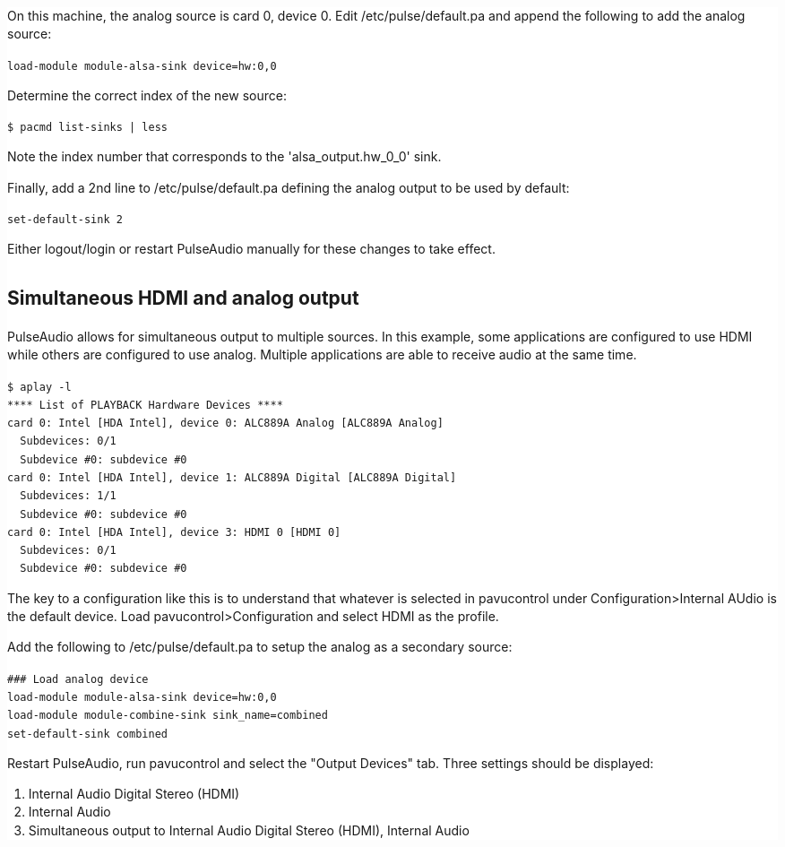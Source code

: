 On this machine, the analog source is card 0, device 0. Edit
/etc/pulse/default.pa and append the following to add the analog source:

    load-module module-alsa-sink device=hw:0,0

Determine the correct index of the new source:

    $ pacmd list-sinks | less

Note the index number that corresponds to the 'alsa_output.hw_0_0' sink.

Finally, add a 2nd line to /etc/pulse/default.pa defining the analog
output to be used by default:

    set-default-sink 2

Either logout/login or restart PulseAudio manually for these changes to
take effect.

Simultaneous HDMI and analog output
-----------------------------------

PulseAudio allows for simultaneous output to multiple sources. In this
example, some applications are configured to use HDMI while others are
configured to use analog. Multiple applications are able to receive
audio at the same time.

    $ aplay -l
    **** List of PLAYBACK Hardware Devices ****
    card 0: Intel [HDA Intel], device 0: ALC889A Analog [ALC889A Analog]
      Subdevices: 0/1
      Subdevice #0: subdevice #0
    card 0: Intel [HDA Intel], device 1: ALC889A Digital [ALC889A Digital]
      Subdevices: 1/1
      Subdevice #0: subdevice #0
    card 0: Intel [HDA Intel], device 3: HDMI 0 [HDMI 0]
      Subdevices: 0/1
      Subdevice #0: subdevice #0

The key to a configuration like this is to understand that whatever is
selected in pavucontrol under Configuration>Internal AUdio is the
default device. Load pavucontrol>Configuration and select HDMI as the
profile.

Add the following to /etc/pulse/default.pa to setup the analog as a
secondary source:

    ### Load analog device
    load-module module-alsa-sink device=hw:0,0
    load-module module-combine-sink sink_name=combined
    set-default-sink combined

Restart PulseAudio, run pavucontrol and select the "Output Devices" tab.
Three settings should be displayed:

1.  Internal Audio Digital Stereo (HDMI)
2.  Internal Audio
3.  Simultaneous output to Internal Audio Digital Stereo (HDMI),
    Internal Audio
